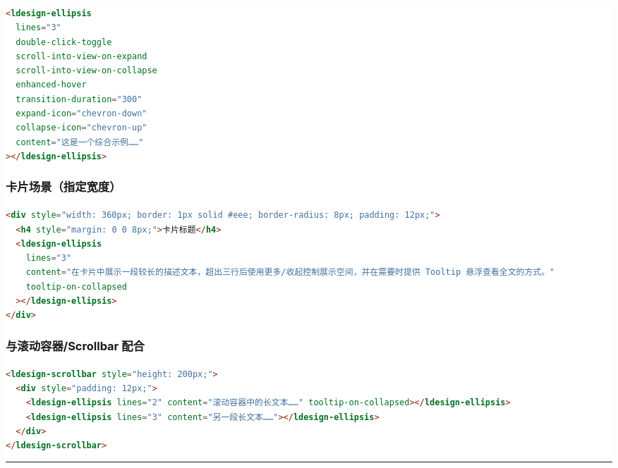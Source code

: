 ```html
<ldesign-ellipsis
  lines="3"
  double-click-toggle
  scroll-into-view-on-expand
  scroll-into-view-on-collapse
  enhanced-hover
  transition-duration="300"
  expand-icon="chevron-down"
  collapse-icon="chevron-up"
  content="这是一个综合示例……"
></ldesign-ellipsis>
```

### 卡片场景（指定宽度）

```html
<div style="width: 360px; border: 1px solid #eee; border-radius: 8px; padding: 12px;">
  <h4 style="margin: 0 0 8px;">卡片标题</h4>
  <ldesign-ellipsis
    lines="3"
    content="在卡片中展示一段较长的描述文本，超出三行后使用更多/收起控制展示空间，并在需要时提供 Tooltip 悬浮查看全文的方式。"
    tooltip-on-collapsed
  ></ldesign-ellipsis>
</div>
```

### 与滚动容器/Scrollbar 配合

```html
<ldesign-scrollbar style="height: 200px;">
  <div style="padding: 12px;">
    <ldesign-ellipsis lines="2" content="滚动容器中的长文本……" tooltip-on-collapsed></ldesign-ellipsis>
    <ldesign-ellipsis lines="3" content="另一段长文本……"></ldesign-ellipsis>
  </div>
</ldesign-scrollbar>
```

---
